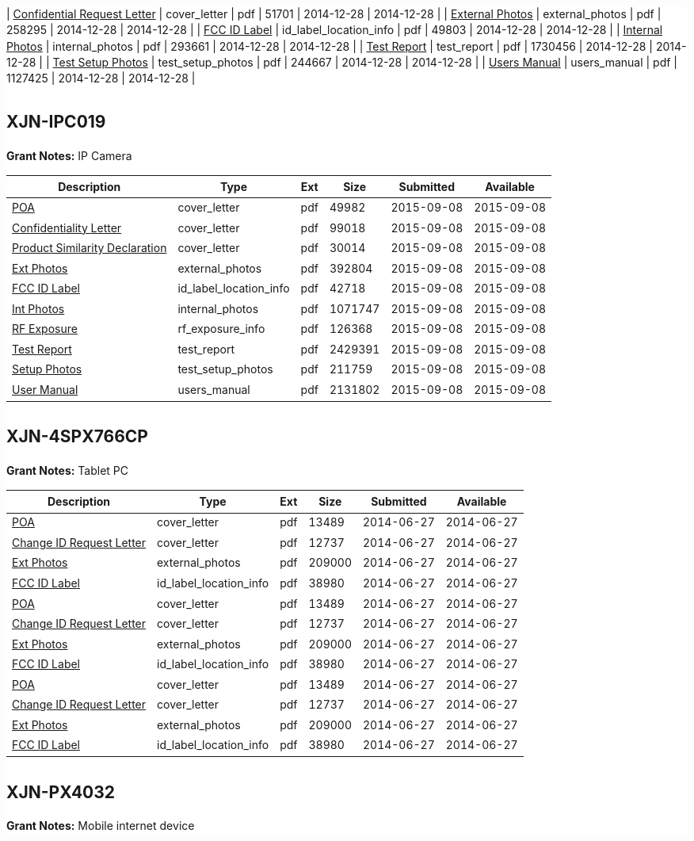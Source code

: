 | [Confidential Request Letter](XJN-PA7062X/2ba1b02cc0940ea6010491e6570d310c/2485578.pdf) | cover_letter | pdf | 51701 | 2014-12-28 | 2014-12-28 |
| [External Photos](XJN-PA7062X/2ba1b02cc0940ea6010491e6570d310c/2485579.pdf) | external_photos | pdf | 258295 | 2014-12-28 | 2014-12-28 |
| [FCC ID Label](XJN-PA7062X/2ba1b02cc0940ea6010491e6570d310c/2485580.pdf) | id_label_location_info | pdf | 49803 | 2014-12-28 | 2014-12-28 |
| [Internal Photos](XJN-PA7062X/2ba1b02cc0940ea6010491e6570d310c/2485581.pdf) | internal_photos | pdf | 293661 | 2014-12-28 | 2014-12-28 |
| [Test Report](XJN-PA7062X/2ba1b02cc0940ea6010491e6570d310c/2485592.pdf) | test_report | pdf | 1730456 | 2014-12-28 | 2014-12-28 |
| [Test Setup Photos](XJN-PA7062X/2ba1b02cc0940ea6010491e6570d310c/2485593.pdf) | test_setup_photos | pdf | 244667 | 2014-12-28 | 2014-12-28 |
| [Users Manual](XJN-PA7062X/2ba1b02cc0940ea6010491e6570d310c/2485584.pdf) | users_manual | pdf | 1127425 | 2014-12-28 | 2014-12-28 |
## XJN-IPC019
**Grant Notes:** IP Camera

| Description | Type | Ext | Size | Submitted | Available |
| ----------- | ---- | --- | ---- | --------- | --------- |
| [POA](XJN-IPC019/ac7a0fe8ee3b740462014863e480fccb/2739452.pdf) | cover_letter | pdf | 49982 | 2015-09-08 | 2015-09-08 |
| [Confidentiality Letter](XJN-IPC019/ac7a0fe8ee3b740462014863e480fccb/2739453.pdf) | cover_letter | pdf | 99018 | 2015-09-08 | 2015-09-08 |
| [Product Similarity Declaration](XJN-IPC019/ac7a0fe8ee3b740462014863e480fccb/2739454.pdf) | cover_letter | pdf | 30014 | 2015-09-08 | 2015-09-08 |
| [Ext Photos](XJN-IPC019/ac7a0fe8ee3b740462014863e480fccb/2739456.pdf) | external_photos | pdf | 392804 | 2015-09-08 | 2015-09-08 |
| [FCC ID Label](XJN-IPC019/ac7a0fe8ee3b740462014863e480fccb/2739457.pdf) | id_label_location_info | pdf | 42718 | 2015-09-08 | 2015-09-08 |
| [Int Photos](XJN-IPC019/ac7a0fe8ee3b740462014863e480fccb/2739458.pdf) | internal_photos | pdf | 1071747 | 2015-09-08 | 2015-09-08 |
| [RF Exposure](XJN-IPC019/ac7a0fe8ee3b740462014863e480fccb/2739460.pdf) | rf_exposure_info | pdf | 126368 | 2015-09-08 | 2015-09-08 |
| [Test Report](XJN-IPC019/ac7a0fe8ee3b740462014863e480fccb/2739462.pdf) | test_report | pdf | 2429391 | 2015-09-08 | 2015-09-08 |
| [Setup Photos](XJN-IPC019/ac7a0fe8ee3b740462014863e480fccb/2739463.pdf) | test_setup_photos | pdf | 211759 | 2015-09-08 | 2015-09-08 |
| [User Manual](XJN-IPC019/ac7a0fe8ee3b740462014863e480fccb/2739464.pdf) | users_manual | pdf | 2131802 | 2015-09-08 | 2015-09-08 |
## XJN-4SPX766CP
**Grant Notes:** Tablet PC

| Description | Type | Ext | Size | Submitted | Available |
| ----------- | ---- | --- | ---- | --------- | --------- |
| [POA](XJN-4SPX766CP/25d4e4fe24feab13ea99d82ce830bbec/2309374.pdf) | cover_letter | pdf | 13489 | 2014-06-27 | 2014-06-27 |
| [Change ID Request Letter](XJN-4SPX766CP/25d4e4fe24feab13ea99d82ce830bbec/2309375.pdf) | cover_letter | pdf | 12737 | 2014-06-27 | 2014-06-27 |
| [Ext Photos](XJN-4SPX766CP/25d4e4fe24feab13ea99d82ce830bbec/2309376.pdf) | external_photos | pdf | 209000 | 2014-06-27 | 2014-06-27 |
| [FCC ID Label](XJN-4SPX766CP/25d4e4fe24feab13ea99d82ce830bbec/2309377.pdf) | id_label_location_info | pdf | 38980 | 2014-06-27 | 2014-06-27 |
| [POA](XJN-4SPX766CP/af9b4c62801db93a64b3ec300e1f8770/2309374.pdf) | cover_letter | pdf | 13489 | 2014-06-27 | 2014-06-27 |
| [Change ID Request Letter](XJN-4SPX766CP/af9b4c62801db93a64b3ec300e1f8770/2309375.pdf) | cover_letter | pdf | 12737 | 2014-06-27 | 2014-06-27 |
| [Ext Photos](XJN-4SPX766CP/af9b4c62801db93a64b3ec300e1f8770/2309376.pdf) | external_photos | pdf | 209000 | 2014-06-27 | 2014-06-27 |
| [FCC ID Label](XJN-4SPX766CP/af9b4c62801db93a64b3ec300e1f8770/2309377.pdf) | id_label_location_info | pdf | 38980 | 2014-06-27 | 2014-06-27 |
| [POA](XJN-4SPX766CP/d9ba4dea8f3b7119db9e29140554cdd1/2309374.pdf) | cover_letter | pdf | 13489 | 2014-06-27 | 2014-06-27 |
| [Change ID Request Letter](XJN-4SPX766CP/d9ba4dea8f3b7119db9e29140554cdd1/2309375.pdf) | cover_letter | pdf | 12737 | 2014-06-27 | 2014-06-27 |
| [Ext Photos](XJN-4SPX766CP/d9ba4dea8f3b7119db9e29140554cdd1/2309376.pdf) | external_photos | pdf | 209000 | 2014-06-27 | 2014-06-27 |
| [FCC ID Label](XJN-4SPX766CP/d9ba4dea8f3b7119db9e29140554cdd1/2309377.pdf) | id_label_location_info | pdf | 38980 | 2014-06-27 | 2014-06-27 |
## XJN-PX4032
**Grant Notes:** Mobile internet device